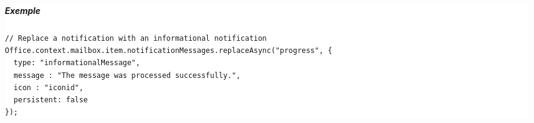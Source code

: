 ##### <a name="example"></a>Exemple

```
// Replace a notification with an informational notification
Office.context.mailbox.item.notificationMessages.replaceAsync("progress", {
  type: "informationalMessage",
  message : "The message was processed successfully.",
  icon : "iconid",
  persistent: false
});
```

